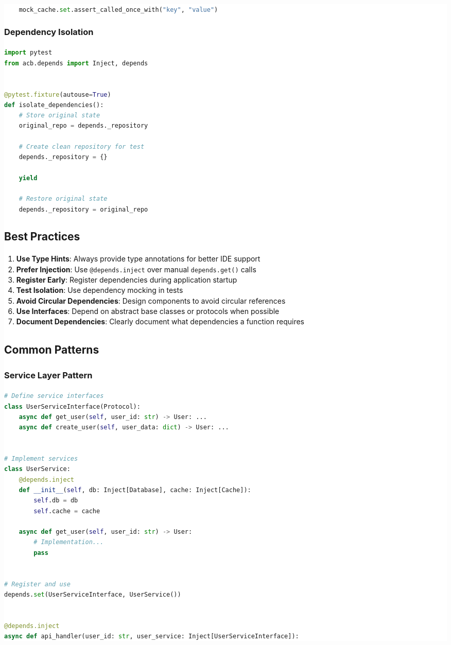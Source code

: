 ```python
    mock_cache.set.assert_called_once_with("key", "value")
```

### Dependency Isolation

```python
import pytest
from acb.depends import Inject, depends


@pytest.fixture(autouse=True)
def isolate_dependencies():
    # Store original state
    original_repo = depends._repository

    # Create clean repository for test
    depends._repository = {}

    yield

    # Restore original state
    depends._repository = original_repo
```

## Best Practices

1. **Use Type Hints**: Always provide type annotations for better IDE support
1. **Prefer Injection**: Use `@depends.inject` over manual `depends.get()` calls
1. **Register Early**: Register dependencies during application startup
1. **Test Isolation**: Use dependency mocking in tests
1. **Avoid Circular Dependencies**: Design components to avoid circular references
1. **Use Interfaces**: Depend on abstract base classes or protocols when possible
1. **Document Dependencies**: Clearly document what dependencies a function requires

## Common Patterns

### Service Layer Pattern

```python
# Define service interfaces
class UserServiceInterface(Protocol):
    async def get_user(self, user_id: str) -> User: ...
    async def create_user(self, user_data: dict) -> User: ...


# Implement services
class UserService:
    @depends.inject
    def __init__(self, db: Inject[Database], cache: Inject[Cache]):
        self.db = db
        self.cache = cache

    async def get_user(self, user_id: str) -> User:
        # Implementation...
        pass


# Register and use
depends.set(UserServiceInterface, UserService())


@depends.inject
async def api_handler(user_id: str, user_service: Inject[UserServiceInterface]):
```